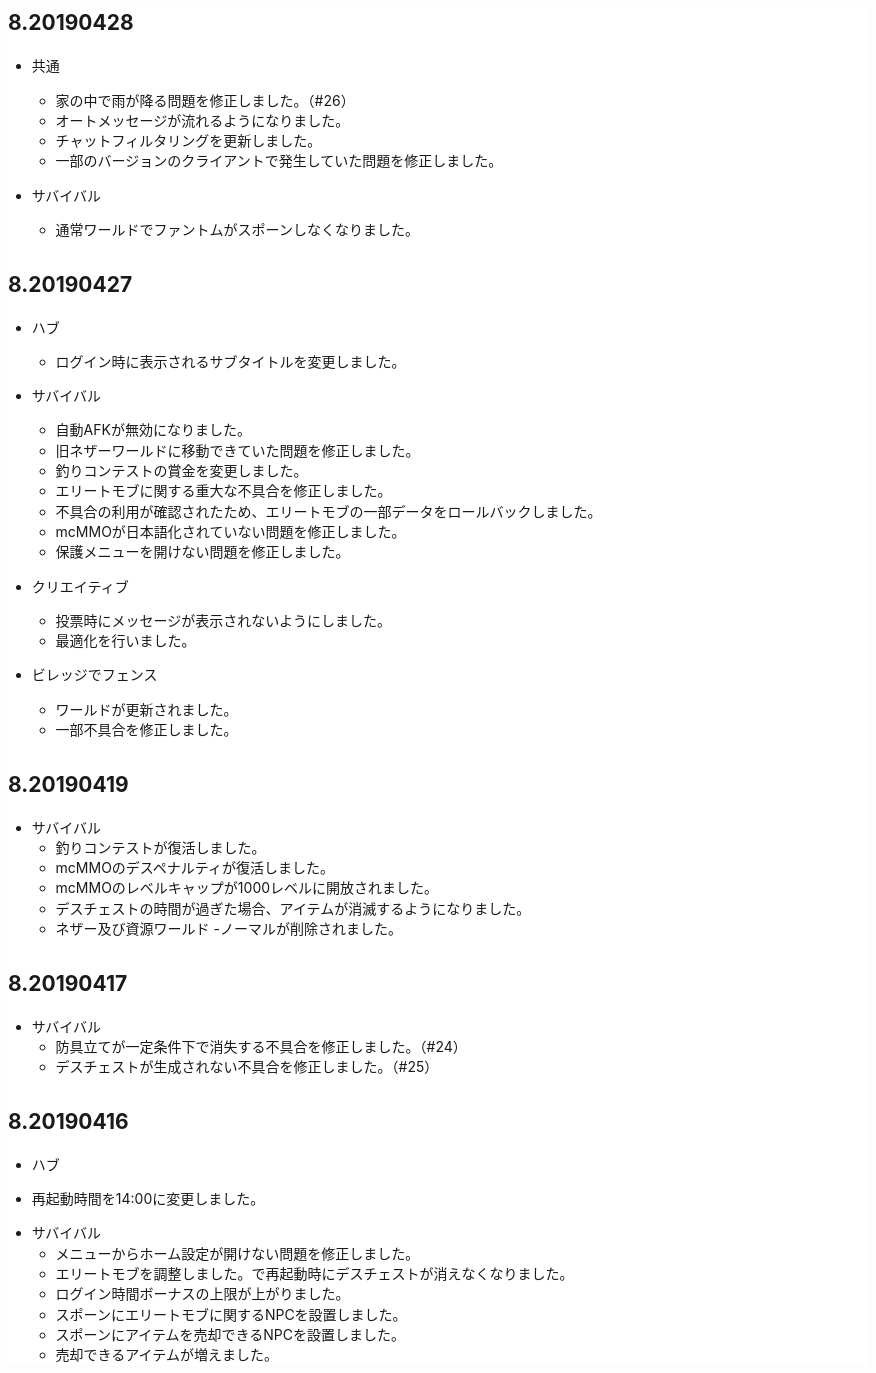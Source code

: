 ## 8.20190428
* 共通
    - 家の中で雨が降る問題を修正しました。（#26）
    - オートメッセージが流れるようになりました。
    - チャットフィルタリングを更新しました。
    - 一部のバージョンのクライアントで発生していた問題を修正しました。

* サバイバル
    - 通常ワールドでファントムがスポーンしなくなりました。 

## 8.20190427
* ハブ
    - ログイン時に表示されるサブタイトルを変更しました。

* サバイバル
    - 自動AFKが無効になりました。
    - 旧ネザーワールドに移動できていた問題を修正しました。
    - 釣りコンテストの賞金を変更しました。
    - エリートモブに関する重大な不具合を修正しました。
    - 不具合の利用が確認されたため、エリートモブの一部データをロールバックしました。
    - mcMMOが日本語化されていない問題を修正しました。
    - 保護メニューを開けない問題を修正しました。

* クリエイティブ
    - 投票時にメッセージが表示されないようにしました。
    - 最適化を行いました。 

* ビレッジでフェンス
    - ワールドが更新されました。
    - 一部不具合を修正しました。

## 8.20190419
* サバイバル
    - 釣りコンテストが復活しました。
    - mcMMOのデスペナルティが復活しました。
    - mcMMOのレベルキャップが1000レベルに開放されました。
    - デスチェストの時間が過ぎた場合、アイテムが消滅するようになりました。
    - ネザー及び資源ワールド -ノーマルが削除されました。 

## 8.20190417
* サバイバル
    - 防具立てが一定条件下で消失する不具合を修正しました。（#24）
    - デスチェストが生成されない不具合を修正しました。（#25） 

## 8.20190416
* ハブ
- 再起動時間を14:00に変更しました。
* サバイバル
    - メニューからホーム設定が開けない問題を修正しました。
    - エリートモブを調整しました。で再起動時にデスチェストが消えなくなりました。
    - ログイン時間ボーナスの上限が上がりました。
    - スポーンにエリートモブに関するNPCを設置しました。
    - スポーンにアイテムを売却できるNPCを設置しました。
    - 売却できるアイテムが増えました。 
